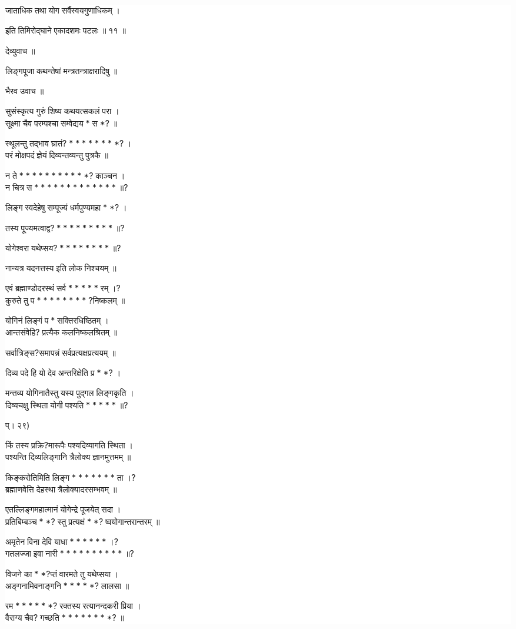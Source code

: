   
जाताधिक तथा योग सर्वैस्वयगुणाधिकम् ।  
  
इति तिमिरोद्घाने एकादशमः पटलः ॥ ११ ॥  
  
  
देव्युवाच ॥  
  
लिङ्गपूजा कथन्तेषां मन्त्रतन्त्राक्षरादिषु ॥  
  
भैरव उवाच ॥  
  
सुसंस्कृत्य गुरुं शिष्य कथयत्सकलं परा ।  
सूक्ष्मा चैव परम्पश्चा सम्वेद्यय * स *? ॥  
  
स्थूलन्तु तद्भाव घ्रातं? * * * * * * * *? ।  
परं मोक्षपदं ज्ञेयं दिव्यन्तव्यन्तु पुत्रकै ॥  
  
न ते * * * * * * * * * * *? काञ्चन ।  
न चित्र स * * * * * * * * * * * * * ॥?  
  
लिङ्ग स्वदेहेषु सम्पूज्यं धर्मपुण्यमहा * *? ।  
  
तस्य पूज्यमत्वाद्व? * * * * * * * * * ॥?  
  
योगेश्वरा यथेप्सय? * * * * * * * * ॥?  
  
नान्यत्र यदनत्तस्य इति लोक निश्चयम् ॥  
  
एवं ब्रह्माण्डोदरस्थं सर्व * * * * * रम् ।?  
कुरुते तु प * * * * * * * * ?निष्कलम् ॥  
  
योगिनं लिङ्गं प * सक्तिरधिष्ठितम् ।  
आन्तसंवेहि? प्रत्यैक कलनिष्कलश्रितम् ॥  
  
सर्वात्रिङ्स?समापन्नं सर्वप्रत्यक्षप्रत्ययम् ॥  
  
दिव्य पदे हि यो देव अन्तरिक्षेति प्र * *? ।  
  
मन्तव्य योगिनातैस्तु यस्य पुद्गल लिङ्गकृति ।  
दिव्यचक्षु स्थिता योगी पश्यति * * * * * ॥?  
  
प्। २९)   
  
किं तस्य प्रक्रि?मारूपैः पश्यदिव्यागति स्थिता ।  
पश्यन्ति दिव्यलिङ्गानि त्रैलोक्य ज्ञानमुत्तमम् ॥  
  
किङ्करोतिमिति लिङ्ग * * * * * * * ता ।?  
ब्रह्माणवेत्ति देहस्था त्रैलोक्यादरसम्भवम् ॥  
  
एतल्लिङ्गमहात्मानं योगेन्द्रे पूजयेत् सदा ।  
प्रतिबिम्बञ्च * *? स्तु प्रत्यक्षं * *? ष्वयोगान्तरान्तरम् ॥  
  
अमृतेन विना देवि याधा * * * * * * ।?  
गतलज्जा इवा नारी * * * * * * * * * * ॥?  
  
विजने का * *?प्तं वारमते तु यथेप्सया ।  
अङ्गनामिवनाङ्गनि * * * * *? लालसा ॥  
  
रम * * * * * *? रक्तस्य रत्यानन्दकरी प्रिया ।  
वैराग्य चैव? गच्छति * * * * * * * *? ॥  
  
  